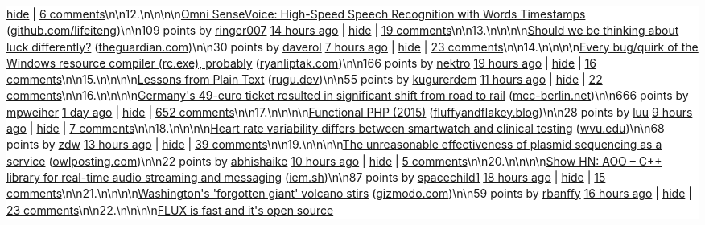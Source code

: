 [hide](https://news.ycombinator.com/hide?id=41811836&goto=news) | [6 comments](https://news.ycombinator.com/item?id=41811836)\\n\\n12.\\n\\n[](https://news.ycombinator.com/vote?id=41824171&how=up&goto=news)\\n\\n[Omni SenseVoice: High-Speed Speech Recognition with Words Timestamps](https://github.com/lifeiteng/OmniSenseVoice) ([github.com/lifeiteng](https://news.ycombinator.com/from?site=github.com/lifeiteng))\\n\\n109 points by [ringer007](https://news.ycombinator.com/user?id=ringer007) [14 hours ago](https://news.ycombinator.com/item?id=41824171) | [hide](https://news.ycombinator.com/hide?id=41824171&goto=news) | [19 comments](https://news.ycombinator.com/item?id=41824171)\\n\\n13.\\n\\n[](https://news.ycombinator.com/vote?id=41789374&how=up&goto=news)\\n\\n[Should we be thinking about luck differently?](https://www.theguardian.com/books/2024/oct/07/the-big-idea-should-we-be-thinking-about-luck-differently) ([theguardian.com](https://news.ycombinator.com/from?site=theguardian.com))\\n\\n30 points by [daverol](https://news.ycombinator.com/user?id=daverol) [7 hours ago](https://news.ycombinator.com/item?id=41789374) | [hide](https://news.ycombinator.com/hide?id=41789374&goto=news) | [23 comments](https://news.ycombinator.com/item?id=41789374)\\n\\n14.\\n\\n[](https://news.ycombinator.com/vote?id=41814622&how=up&goto=news)\\n\\n[Every bug/quirk of the Windows resource compiler (rc.exe), probably](https://www.ryanliptak.com/blog/every-rc-exe-bug-quirk-probably/) ([ryanliptak.com](https://news.ycombinator.com/from?site=ryanliptak.com))\\n\\n166 points by [nektro](https://news.ycombinator.com/user?id=nektro) [19 hours ago](https://news.ycombinator.com/item?id=41814622) | [hide](https://news.ycombinator.com/hide?id=41814622&goto=news) | [16 comments](https://news.ycombinator.com/item?id=41814622)\\n\\n15.\\n\\n[](https://news.ycombinator.com/vote?id=41797271&how=up&goto=news)\\n\\n[Lessons from Plain Text](https://www.rugu.dev/en/blog/plain-text/) ([rugu.dev](https://news.ycombinator.com/from?site=rugu.dev))\\n\\n55 points by [kugurerdem](https://news.ycombinator.com/user?id=kugurerdem) [11 hours ago](https://news.ycombinator.com/item?id=41797271) | [hide](https://news.ycombinator.com/hide?id=41797271&goto=news) | [22 comments](https://news.ycombinator.com/item?id=41797271)\\n\\n16.\\n\\n[](https://news.ycombinator.com/vote?id=41819481&how=up&goto=news)\\n\\n[Germany's 49-euro ticket resulted in significant shift from road to rail](https://www.mcc-berlin.net/en/news/information/information-detail/article/49-euro-ticket-resulted-in-significant-modal-shift-from-road-to-rail.html) ([mcc-berlin.net](https://news.ycombinator.com/from?site=mcc-berlin.net))\\n\\n666 points by [mpweiher](https://news.ycombinator.com/user?id=mpweiher) [1 day ago](https://news.ycombinator.com/item?id=41819481) | [hide](https://news.ycombinator.com/hide?id=41819481&goto=news) | [652 comments](https://news.ycombinator.com/item?id=41819481)\\n\\n17.\\n\\n[](https://news.ycombinator.com/vote?id=41825387&how=up&goto=news)\\n\\n[Functional PHP (2015)](https://fluffyandflakey.blog/2015/10/22/functional-php/) ([fluffyandflakey.blog](https://news.ycombinator.com/from?site=fluffyandflakey.blog))\\n\\n28 points by [luu](https://news.ycombinator.com/user?id=luu) [9 hours ago](https://news.ycombinator.com/item?id=41825387) | [hide](https://news.ycombinator.com/hide?id=41825387&goto=news) | [7 comments](https://news.ycombinator.com/item?id=41825387)\\n\\n18.\\n\\n[](https://news.ycombinator.com/vote?id=41794528&how=up&goto=news)\\n\\n[Heart rate variability differs between smartwatch and clinical testing](https://wvutoday.wvu.edu/stories/2024/08/26/wvu-research-shows-smart-watch-and-clinical-testing-measures-differ) ([wvu.edu](https://news.ycombinator.com/from?site=wvu.edu))\\n\\n68 points by [zdw](https://news.ycombinator.com/user?id=zdw) [13 hours ago](https://news.ycombinator.com/item?id=41794528) | [hide](https://news.ycombinator.com/hide?id=41794528&goto=news) | [39 comments](https://news.ycombinator.com/item?id=41794528)\\n\\n19.\\n\\n[](https://news.ycombinator.com/vote?id=41791897&how=up&goto=news)\\n\\n[The unreasonable effectiveness of plasmid sequencing as a service](https://www.owlposting.com/p/the-unreasonable-effectiveness-of) ([owlposting.com](https://news.ycombinator.com/from?site=owlposting.com))\\n\\n22 points by [abhishaike](https://news.ycombinator.com/user?id=abhishaike) [10 hours ago](https://news.ycombinator.com/item?id=41791897) | [hide](https://news.ycombinator.com/hide?id=41791897&goto=news) | [5 comments](https://news.ycombinator.com/item?id=41791897)\\n\\n20.\\n\\n[](https://news.ycombinator.com/vote?id=41822303&how=up&goto=news)\\n\\n[Show HN: AOO – C++ library for real-time audio streaming and messaging](https://aoo.iem.sh/) ([iem.sh](https://news.ycombinator.com/from?site=iem.sh))\\n\\n87 points by [spacechild1](https://news.ycombinator.com/user?id=spacechild1) [18 hours ago](https://news.ycombinator.com/item?id=41822303) | [hide](https://news.ycombinator.com/hide?id=41822303&goto=news) | [15 comments](https://news.ycombinator.com/item?id=41822303)\\n\\n21.\\n\\n[](https://news.ycombinator.com/vote?id=41791208&how=up&goto=news)\\n\\n[Washington's 'forgotten giant' volcano stirs](https://gizmodo.com/washingtons-forgotten-giant-volcano-stirs-surge-in-quakes-prompts-increased-monitoring-2000509873) ([gizmodo.com](https://news.ycombinator.com/from?site=gizmodo.com))\\n\\n59 points by [rbanffy](https://news.ycombinator.com/user?id=rbanffy) [16 hours ago](https://news.ycombinator.com/item?id=41791208) | [hide](https://news.ycombinator.com/hide?id=41791208&goto=news) | [23 comments](https://news.ycombinator.com/item?id=41791208)\\n\\n22.\\n\\n[](https://news.ycombinator.com/vote?id=41824390&how=up&goto=news)\\n\\n[FLUX is fast and it's open source](https://replicate.com/blog/flux-is-fast-and-open-source)